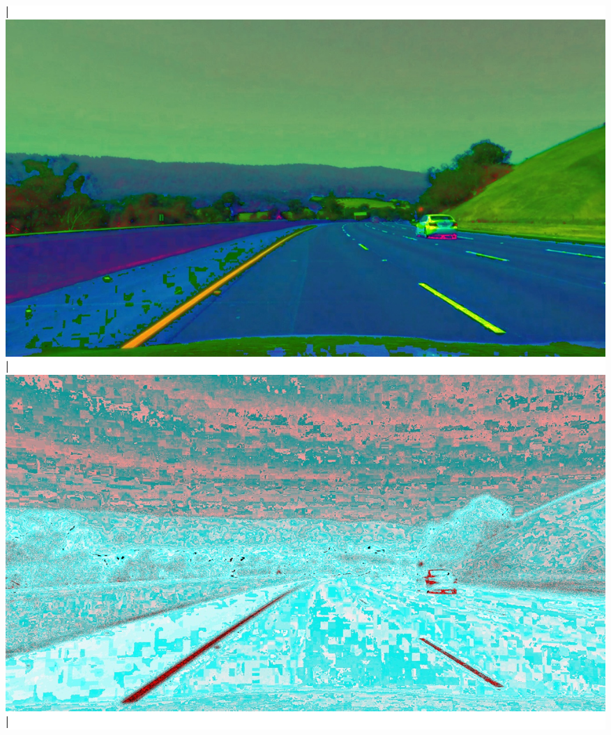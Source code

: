 | <img src="writeup_images/test3channel_s_hls.jpg"/> | <img src="writeup_images/test3channel_s_select.jpg"/> |
